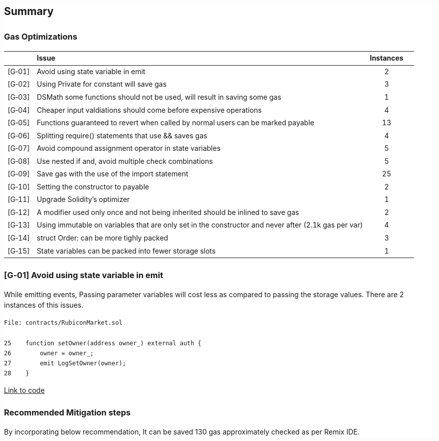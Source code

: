 ## Summary

### Gas Optimizations
| |Issue|Instances| |
|-|:-|:-:|:-:|
| [G&#x2011;01] | Avoid using state variable in emit | 2 |
| [G&#x2011;02] | Using Private for constant will save gas | 3 |
| [G&#x2011;03] | DSMath some functions should not be used, will result in saving some gas | 1 |
| [G&#x2011;04] | Cheaper input valdiations should come before expensive operations | 4 |
| [G&#x2011;05] | Functions guaranteed to revert when called by normal users can be marked payable | 13 |
| [G&#x2011;06] | Splitting require() statements that use && saves gas | 4 |
| [G&#x2011;07] | Avoid compound assignment operator in state variables | 5 |
| [G&#x2011;08] | Use nested if and, avoid multiple check combinations | 5 |
| [G&#x2011;09] | Save gas with the use of the import statement | 25 |
| [G&#x2011;10] | Setting the constructor to payable | 2 |
| [G&#x2011;11] | Upgrade Solidity’s optimizer | 1 |
| [G&#x2011;12] | A modifier used only once and not being inherited should be inlined to save gas | 2 |
| [G&#x2011;13] | Using immutable on variables that are only set in the constructor and never after (2.1k gas per var) | 4 |
| [G&#x2011;14] | struct Order: can be more tighly packed | 3 |
| [G&#x2011;15] | State variables can be packed into fewer storage slots | 1 |


### [G&#x2011;01]  Avoid using state variable in emit 
While emitting events, Passing parameter variables will cost less as compared to passing the storage values.
There are 2 instances of this issues.

```solidity
File: contracts/RubiconMarket.sol

25    function setOwner(address owner_) external auth {
26        owner = owner_;
27        emit LogSetOwner(owner);
28    }
```
[Link to code](https://github.com/code-423n4/2023-04-rubicon/blob/511636d889742296a54392875a35e4c0c4727bb7/contracts/RubiconMarket.sol#L25-L28)

### Recommended Mitigation steps
By incorporating below recommendation, It can be saved 130 gas approximately checked as per Remix IDE.
